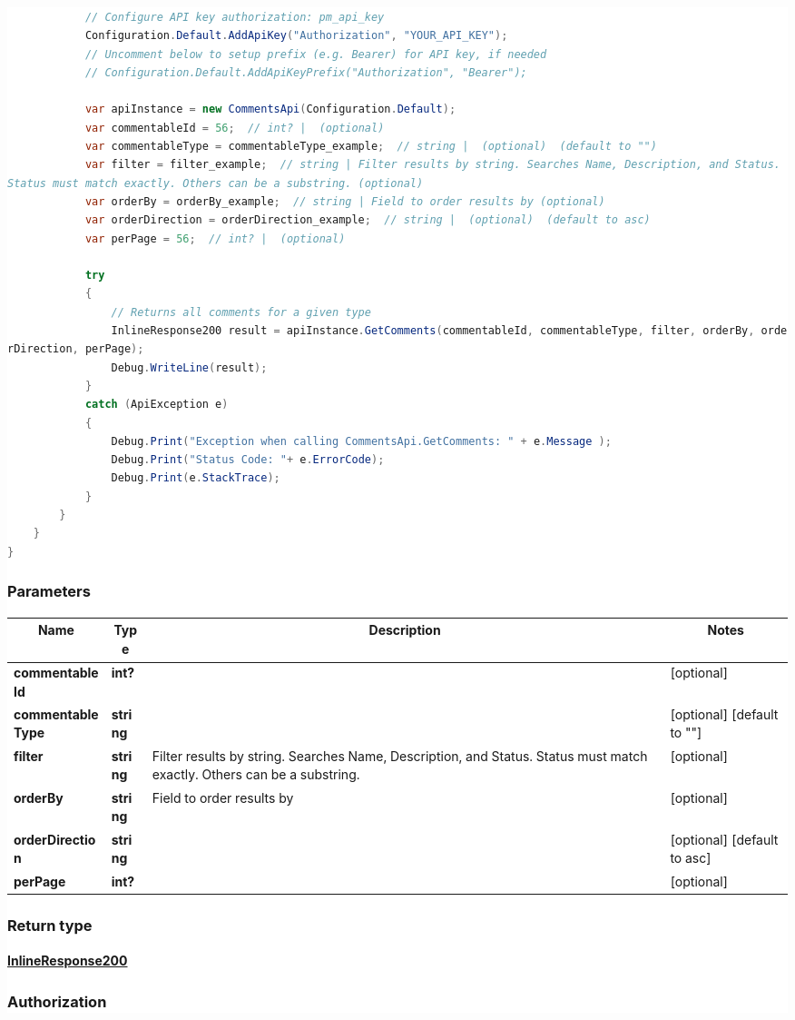 ```csharp
            // Configure API key authorization: pm_api_key
            Configuration.Default.AddApiKey("Authorization", "YOUR_API_KEY");
            // Uncomment below to setup prefix (e.g. Bearer) for API key, if needed
            // Configuration.Default.AddApiKeyPrefix("Authorization", "Bearer");

            var apiInstance = new CommentsApi(Configuration.Default);
            var commentableId = 56;  // int? |  (optional) 
            var commentableType = commentableType_example;  // string |  (optional)  (default to "")
            var filter = filter_example;  // string | Filter results by string. Searches Name, Description, and Status. Status must match exactly. Others can be a substring. (optional) 
            var orderBy = orderBy_example;  // string | Field to order results by (optional) 
            var orderDirection = orderDirection_example;  // string |  (optional)  (default to asc)
            var perPage = 56;  // int? |  (optional) 

            try
            {
                // Returns all comments for a given type
                InlineResponse200 result = apiInstance.GetComments(commentableId, commentableType, filter, orderBy, orderDirection, perPage);
                Debug.WriteLine(result);
            }
            catch (ApiException e)
            {
                Debug.Print("Exception when calling CommentsApi.GetComments: " + e.Message );
                Debug.Print("Status Code: "+ e.ErrorCode);
                Debug.Print(e.StackTrace);
            }
        }
    }
}
```

### Parameters


Name | Type | Description  | Notes
------------- | ------------- | ------------- | -------------
 **commentableId** | **int?**|  | [optional] 
 **commentableType** | **string**|  | [optional] [default to &quot;&quot;]
 **filter** | **string**| Filter results by string. Searches Name, Description, and Status. Status must match exactly. Others can be a substring. | [optional] 
 **orderBy** | **string**| Field to order results by | [optional] 
 **orderDirection** | **string**|  | [optional] [default to asc]
 **perPage** | **int?**|  | [optional] 

### Return type

[**InlineResponse200**](InlineResponse200.md)

### Authorization
